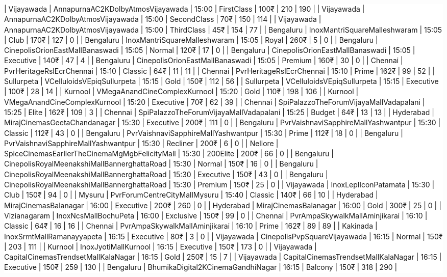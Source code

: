 | Vijayawada      | AnnapurnaAC2KDolbyAtmosVijayawada                   | 15:00 | FirstClass              |  100₹ |      210 |    190 |
| Vijayawada      | AnnapurnaAC2KDolbyAtmosVijayawada                   | 15:00 | SecondClass             |   70₹ |      150 |    114 |
| Vijayawada      | AnnapurnaAC2KDolbyAtmosVijayawada                   | 15:00 | ThirdClass              |   45₹ |      154 |     77 |
| Bengaluru       | InoxMantriSquareMalleshwaram                        | 15:05 | Club                    |  170₹ |      127 |      0 |
| Bengaluru       | InoxMantriSquareMalleshwaram                        | 15:05 | Royal                   |  260₹ |        5 |      0 |
| Bengaluru       | CinepolisOrionEastMallBanaswadi                     | 15:05 | Normal                  |  120₹ |       17 |      0 |
| Bengaluru       | CinepolisOrionEastMallBanaswadi                     | 15:05 | Executive               |  140₹ |       47 |      4 |
| Bengaluru       | CinepolisOrionEastMallBanaswadi                     | 15:05 | Premium                 |  160₹ |       30 |      0 |
| Chennai         | PvrHeritageRslEcrChennai                            | 15:10 | Classic                 |   64₹ |       11 |     11 |
| Chennai         | PvrHeritageRslEcrChennai                            | 15:10 | Prime                   |  162₹ |       99 |     52 |
| Sullurpeta      | VCelluloidsVEpiqSullurpeta                          | 15:15 | Gold                    |  150₹ |      112 |     56 |
| Sullurpeta      | VCelluloidsVEpiqSullurpeta                          | 15:15 | Executive               |  100₹ |       28 |     14 |
| Kurnool         | VMegaAnandCineComplexKurnool                        | 15:20 | Gold                    |  110₹ |      198 |    106 |
| Kurnool         | VMegaAnandCineComplexKurnool                        | 15:20 | Executive               |   70₹ |       62 |     39 |
| Chennai         | SpiPalazzoTheForumVijayaMallVadapalani              | 15:25 | Elite                   |  162₹ |      109 |      3 |
| Chennai         | SpiPalazzoTheForumVijayaMallVadapalani              | 15:25 | Budget                  |   64₹ |       13 |     13 |
| Hyderabad       | MirajCinemasGeetaChandanagar                        | 15:30 | Executive               |  200₹ |      111 |      0 |
| Bengaluru       | PvrVaishnaviSapphireMallYashwantpur                 | 15:30 | Classic                 |  112₹ |       43 |      0 |
| Bengaluru       | PvrVaishnaviSapphireMallYashwantpur                 | 15:30 | Prime                   |  112₹ |       18 |      0 |
| Bengaluru       | PvrVaishnaviSapphireMallYashwantpur                 | 15:30 | Recliner                |  200₹ |        6 |      0 |
| Nellore         | SpiceCinemasEarlierTheCinemaMgMgbFelicityMall       | 15:30 | 200Elite                |  200₹ |       66 |      0 |
| Bengaluru       | CinepolisRoyalMeenakshiMallBannerghattaRoad         | 15:30 | Normal                  |  150₹ |       16 |      0 |
| Bengaluru       | CinepolisRoyalMeenakshiMallBannerghattaRoad         | 15:30 | Executive               |  150₹ |       43 |      0 |
| Bengaluru       | CinepolisRoyalMeenakshiMallBannerghattaRoad         | 15:30 | Premium                 |  150₹ |       25 |      0 |
| Vijayawada      | InoxLeplIconPatamata                                | 15:30 | Club                    |  150₹ |       94 |      0 |
| Mysuru          | PvrForumCentreCityMallMysuru                        | 15:40 | Classic                 |  140₹ |       66 |     10 |
| Hyderabad       | MirajCinemasBalanagar                               | 16:00 | Executive               |  200₹ |      260 |      0 |
| Hyderabad       | MirajCinemasBalanagar                               | 16:00 | Gold                    |  300₹ |       25 |      0 |
| Vizianagaram    | InoxNcsMallBochuPeta                                | 16:00 | Exclusive               |  150₹ |       99 |      0 |
| Chennai         | PvrAmpaSkywalkMallAminjikarai                       | 16:10 | Classic                 |   64₹ |       16 |     16 |
| Chennai         | PvrAmpaSkywalkMallAminjikarai                       | 16:10 | Prime                   |  162₹ |       89 |     89 |
| Kakinada        | InoxSrmtMallRamanayyapeta                           | 16:15 | Executive               |   80₹ |        3 |      0 |
| Vijayawada      | CinepolisPvpSquareVijayawada                        | 16:15 | Normal                  |  150₹ |      203 |    111 |
| Kurnool         | InoxJyotiMallKurnool                                | 16:15 | Executive               |  150₹ |      173 |      0 |
| Vijayawada      | CapitalCinemasTrendsetMallKalaNagar                 | 16:15 | Gold                    |  250₹ |       15 |      7 |
| Vijayawada      | CapitalCinemasTrendsetMallKalaNagar                 | 16:15 | Executive               |  150₹ |      259 |    130 |
| Bengaluru       | BhumikaDigital2KCinemaGandhiNagar                   | 16:15 | Balcony                 |  150₹ |      318 |    290 |